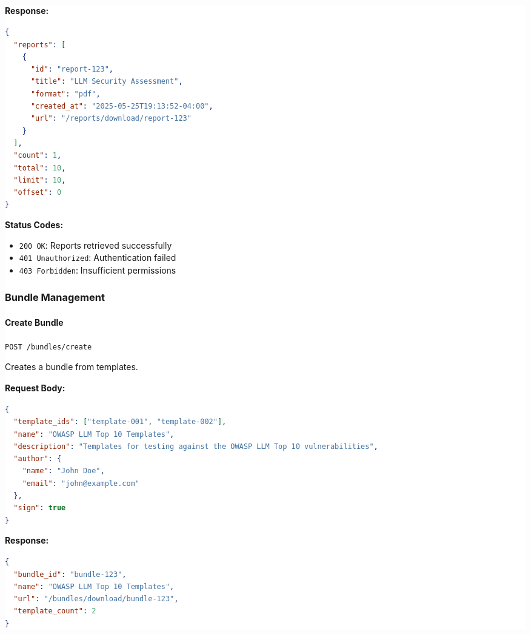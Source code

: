 **Response:**
```json
{
  "reports": [
    {
      "id": "report-123",
      "title": "LLM Security Assessment",
      "format": "pdf",
      "created_at": "2025-05-25T19:13:52-04:00",
      "url": "/reports/download/report-123"
    }
  ],
  "count": 1,
  "total": 10,
  "limit": 10,
  "offset": 0
}
```

**Status Codes:**
- `200 OK`: Reports retrieved successfully
- `401 Unauthorized`: Authentication failed
- `403 Forbidden`: Insufficient permissions

### Bundle Management

#### Create Bundle

```
POST /bundles/create
```

Creates a bundle from templates.

**Request Body:**
```json
{
  "template_ids": ["template-001", "template-002"],
  "name": "OWASP LLM Top 10 Templates",
  "description": "Templates for testing against the OWASP LLM Top 10 vulnerabilities",
  "author": {
    "name": "John Doe",
    "email": "john@example.com"
  },
  "sign": true
}
```

**Response:**
```json
{
  "bundle_id": "bundle-123",
  "name": "OWASP LLM Top 10 Templates",
  "url": "/bundles/download/bundle-123",
  "template_count": 2
}
```
